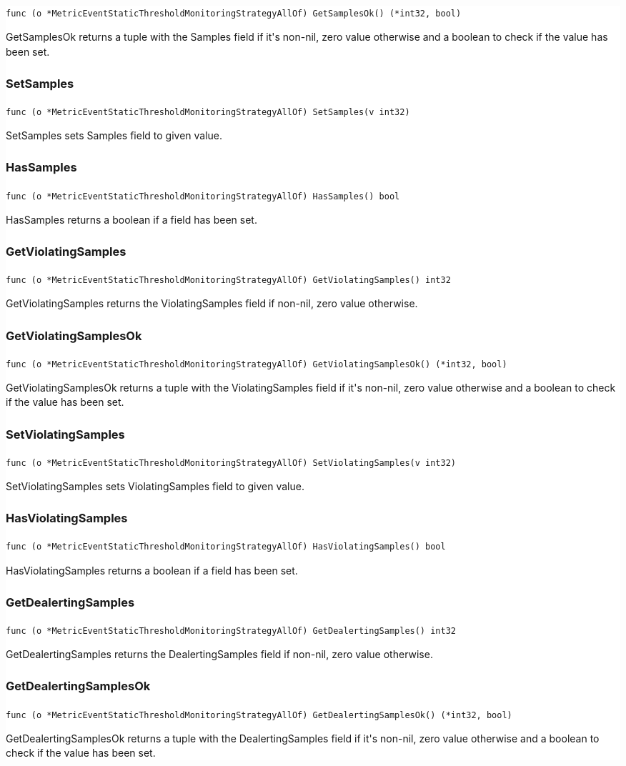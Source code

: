 `func (o *MetricEventStaticThresholdMonitoringStrategyAllOf) GetSamplesOk() (*int32, bool)`

GetSamplesOk returns a tuple with the Samples field if it's non-nil, zero value otherwise
and a boolean to check if the value has been set.

### SetSamples

`func (o *MetricEventStaticThresholdMonitoringStrategyAllOf) SetSamples(v int32)`

SetSamples sets Samples field to given value.

### HasSamples

`func (o *MetricEventStaticThresholdMonitoringStrategyAllOf) HasSamples() bool`

HasSamples returns a boolean if a field has been set.

### GetViolatingSamples

`func (o *MetricEventStaticThresholdMonitoringStrategyAllOf) GetViolatingSamples() int32`

GetViolatingSamples returns the ViolatingSamples field if non-nil, zero value otherwise.

### GetViolatingSamplesOk

`func (o *MetricEventStaticThresholdMonitoringStrategyAllOf) GetViolatingSamplesOk() (*int32, bool)`

GetViolatingSamplesOk returns a tuple with the ViolatingSamples field if it's non-nil, zero value otherwise
and a boolean to check if the value has been set.

### SetViolatingSamples

`func (o *MetricEventStaticThresholdMonitoringStrategyAllOf) SetViolatingSamples(v int32)`

SetViolatingSamples sets ViolatingSamples field to given value.

### HasViolatingSamples

`func (o *MetricEventStaticThresholdMonitoringStrategyAllOf) HasViolatingSamples() bool`

HasViolatingSamples returns a boolean if a field has been set.

### GetDealertingSamples

`func (o *MetricEventStaticThresholdMonitoringStrategyAllOf) GetDealertingSamples() int32`

GetDealertingSamples returns the DealertingSamples field if non-nil, zero value otherwise.

### GetDealertingSamplesOk

`func (o *MetricEventStaticThresholdMonitoringStrategyAllOf) GetDealertingSamplesOk() (*int32, bool)`

GetDealertingSamplesOk returns a tuple with the DealertingSamples field if it's non-nil, zero value otherwise
and a boolean to check if the value has been set.
